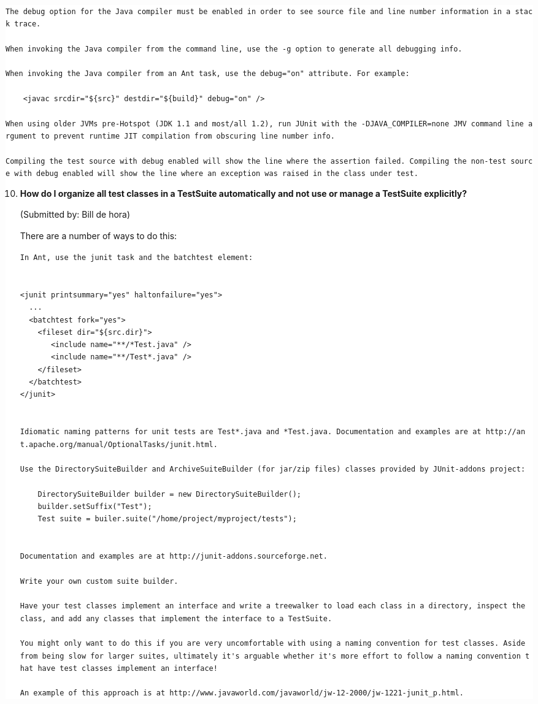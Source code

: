     The debug option for the Java compiler must be enabled in order to see source file and line number information in a stack trace.

    When invoking the Java compiler from the command line, use the -g option to generate all debugging info.

    When invoking the Java compiler from an Ant task, use the debug="on" attribute. For example:

        <javac srcdir="${src}" destdir="${build}" debug="on" /> 

    When using older JVMs pre-Hotspot (JDK 1.1 and most/all 1.2), run JUnit with the -DJAVA_COMPILER=none JMV command line argument to prevent runtime JIT compilation from obscuring line number info.

    Compiling the test source with debug enabled will show the line where the assertion failed. Compiling the non-test source with debug enabled will show the line where an exception was raised in the class under test.

10. **How do I organize all test classes in a TestSuite automatically and not use or manage a TestSuite explicitly?**

    (Submitted by: Bill de hora)

    There are a number of ways to do this:

        In Ant, use the junit task and the batchtest element:


        <junit printsummary="yes" haltonfailure="yes">
          ...
          <batchtest fork="yes">
            <fileset dir="${src.dir}">
               <include name="**/*Test.java" />
               <include name="**/Test*.java" />
            </fileset>
          </batchtest>
        </junit> 
        	  

        Idiomatic naming patterns for unit tests are Test*.java and *Test.java. Documentation and examples are at http://ant.apache.org/manual/OptionalTasks/junit.html.

        Use the DirectorySuiteBuilder and ArchiveSuiteBuilder (for jar/zip files) classes provided by JUnit-addons project:

            DirectorySuiteBuilder builder = new DirectorySuiteBuilder();
            builder.setSuffix("Test");
            Test suite = builer.suite("/home/project/myproject/tests"); 
            	  

        Documentation and examples are at http://junit-addons.sourceforge.net.

        Write your own custom suite builder.

        Have your test classes implement an interface and write a treewalker to load each class in a directory, inspect the class, and add any classes that implement the interface to a TestSuite.

        You might only want to do this if you are very uncomfortable with using a naming convention for test classes. Aside from being slow for larger suites, ultimately it's arguable whether it's more effort to follow a naming convention that have test classes implement an interface!

        An example of this approach is at http://www.javaworld.com/javaworld/jw-12-2000/jw-1221-junit_p.html.
